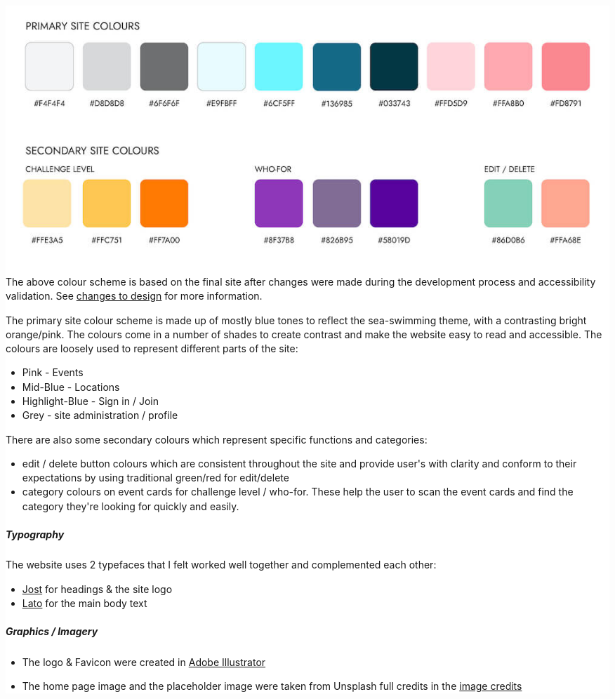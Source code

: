 ![Website Colour Scheme](readme-images/design/color-pallette-01.jpg)

The above colour scheme is based on the final site after changes were made during the development process and accessibility validation. See [changes to design](#changes-to-design) for more information.

The primary site colour scheme is made up of mostly blue tones to reflect the sea-swimming theme, with a contrasting bright orange/pink. The colours come in a number of shades to create contrast and make the website easy to read and accessible. The colours are loosely used to represent different parts of the site:
  - Pink - Events
  - Mid-Blue - Locations
  - Highlight-Blue - Sign in / Join
  - Grey - site administration / profile

There are also some secondary colours which represent specific functions and categories:
- edit / delete button colours which are consistent throughout the site and provide user's with clarity and conform to their expectations by using traditional green/red for edit/delete
- category colours on event cards for challenge level / who-for. These help the user to scan the event cards and find the category they're looking for quickly and easily.

##### Typography

The website uses 2 typefaces that I felt worked well together and complemented each other:
- [Jost](https://fonts.google.com/specimen/Jost) for headings & the site logo
- [Lato](https://fonts.google.com/specimen/Lato) for the main body text


##### Graphics / Imagery

- The logo & Favicon were created in [Adobe Illustrator](https://www.adobe.com/uk/products/illustrator.html)

- The home page image and the placeholder image were taken from Unsplash full credits in the [image credits](#images--text)
